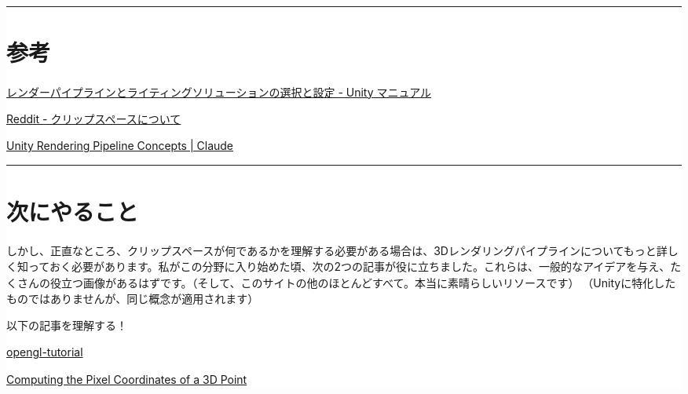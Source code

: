 
---
# 参考
[レンダーパイプラインとライティングソリューションの選択と設定 - Unity マニュアル](https://docs.unity3d.com/ja/2023.2/Manual/BestPracticeLightingPipelines.html)

[Reddit - クリップスペースについて](https://www.reddit.com/r/Unity3D/comments/8u876t/can_you_eli5_what_is_clip_space_position/?tl=ja)

[Unity Rendering Pipeline Concepts \| Claude](https://claude.ai/share/74edef5c-2e26-4450-8081-1780d14a4090)


---
# 次にやること

しかし、正直なところ、クリップスペースが何であるかを理解する必要がある場合は、3Dレンダリングパイプラインについてもっと詳しく知っておく必要があります。私がこの分野に入り始めた頃、次の2つの記事が役に立ちました。これらは、一般的なアイデアを与え、たくさんの役立つ画像があるはずです。（そして、このサイトの他のほとんどすべて。本当に素晴らしいリソースです）
（Unityに特化したものではありませんが、同じ概念が適用されます）

以下の記事を理解する！

[opengl-tutorial](http://www.opengl-tutorial.org/beginners-tutorials/tutorial-3-matrices/)

[Computing the Pixel Coordinates of a 3D Point](http://www.scratchapixel.com/lessons/3d-basic-rendering/computing-pixel-coordinates-of-3d-point/mathematics-computing-2d-coordinates-of-3d-points) 

